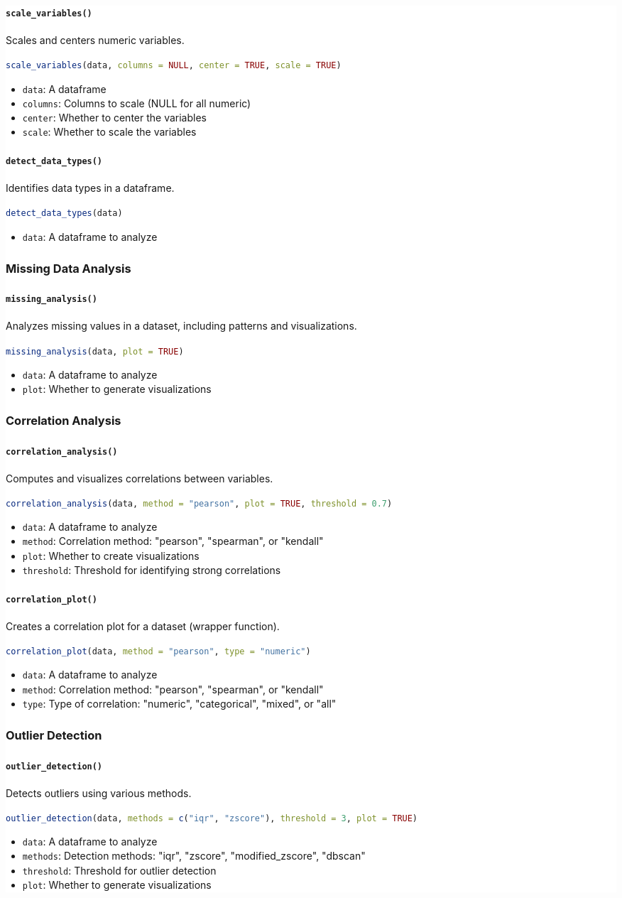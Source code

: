 #### `scale_variables()`
Scales and centers numeric variables.
```r
scale_variables(data, columns = NULL, center = TRUE, scale = TRUE)
```
- `data`: A dataframe
- `columns`: Columns to scale (NULL for all numeric)
- `center`: Whether to center the variables
- `scale`: Whether to scale the variables

#### `detect_data_types()`
Identifies data types in a dataframe.
```r
detect_data_types(data)
```
- `data`: A dataframe to analyze

### Missing Data Analysis

#### `missing_analysis()`
Analyzes missing values in a dataset, including patterns and visualizations.
```r
missing_analysis(data, plot = TRUE)
```
- `data`: A dataframe to analyze
- `plot`: Whether to generate visualizations

### Correlation Analysis

#### `correlation_analysis()`
Computes and visualizes correlations between variables.
```r
correlation_analysis(data, method = "pearson", plot = TRUE, threshold = 0.7)
```
- `data`: A dataframe to analyze
- `method`: Correlation method: "pearson", "spearman", or "kendall"
- `plot`: Whether to create visualizations
- `threshold`: Threshold for identifying strong correlations

#### `correlation_plot()`
Creates a correlation plot for a dataset (wrapper function).
```r
correlation_plot(data, method = "pearson", type = "numeric")
```
- `data`: A dataframe to analyze
- `method`: Correlation method: "pearson", "spearman", or "kendall"
- `type`: Type of correlation: "numeric", "categorical", "mixed", or "all"

### Outlier Detection

#### `outlier_detection()`
Detects outliers using various methods.
```r
outlier_detection(data, methods = c("iqr", "zscore"), threshold = 3, plot = TRUE)
```
- `data`: A dataframe to analyze
- `methods`: Detection methods: "iqr", "zscore", "modified_zscore", "dbscan"
- `threshold`: Threshold for outlier detection
- `plot`: Whether to generate visualizations
